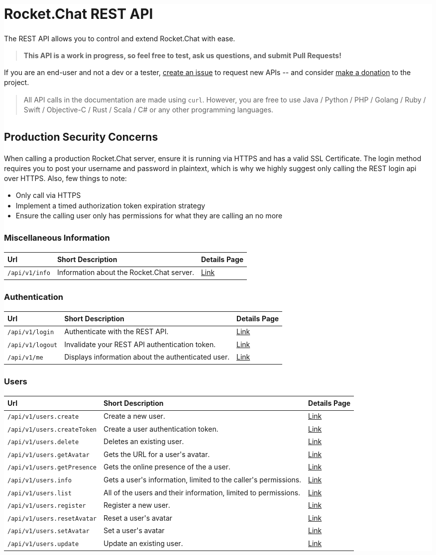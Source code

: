 # Rocket.Chat REST API

The REST API allows you to control and extend Rocket.Chat with ease.

> **This API is a work in progress, so feel free to test, ask us questions, and submit Pull Requests!**

If you are an end-user and not a dev or a tester, [create an issue](https://github.com/RocketChat/Rocket.Chat/issues/new) to request new APIs -- and consider [make a donation](https://www.paypal.com/cgi-bin/webscr?cmd=_s-xclick&hosted_button_id=ZL94ZE6LGVUSN) to the project.

> All API calls in the documentation are made using `curl`.  However, you are free to use Java / Python / PHP / Golang / Ruby / Swift / Objective-C / Rust / Scala / C# or any other programming languages.

## Production Security Concerns

When calling a production Rocket.Chat server, ensure it is running via HTTPS and has a valid SSL Certificate. The login method requires you to post your username and password in plaintext, which is why we highly suggest only calling the REST login api over HTTPS. Also, few things to note:

- Only call via HTTPS
- Implement a timed authorization token expiration strategy
- Ensure the calling user only has permissions for what they are calling an no more

### Miscellaneous Information

| Url | Short Description | Details Page |
| :--- | :--- | :--- |
| `/api/v1/info` | Information about the Rocket.Chat server. | [Link](Miscellaneous/info.md) |

### Authentication

| Url | Short Description | Details Page |
| :--- | :--- | :--- |
| `/api/v1/login` | Authenticate with the REST API. | [Link](Authentication/login.md) |
| `/api/v1/logout` | Invalidate your REST API authentication token. | [Link](Authentication/logout.md) |
| `/api/v1/me` | Displays information about the authenticated user. | [Link](Authentication/me.md) |

### Users

| Url | Short Description | Details Page |
| :--- | :--- | :--- |
| `/api/v1/users.create` | Create a new user. | [Link](Users/create.md) |
| `/api/v1/users.createToken` | Create a user authentication token. | [Link](Users/createToken.md) |
| `/api/v1/users.delete` | Deletes an existing user. | [Link](Users/delete.md) |
| `/api/v1/users.getAvatar` | Gets the URL for a user's avatar. | [Link](Users/getAvatar.md) |
| `/api/v1/users.getPresence` | Gets the online presence of the a user. | [Link](Users/getPresence.md) |
| `/api/v1/users.info` | Gets a user's information, limited to the caller's permissions. | [Link](Users/info.md) |
| `/api/v1/users.list` | All of the users and their information, limited to permissions. | [Link](Users/list.md) |
| `/api/v1/users.register` | Register a new user. | [Link](Users/register.md) |
| `/api/v1/users.resetAvatar` | Reset a user's avatar | [Link](Users/resetAvatar.md) |
| `/api/v1/users.setAvatar` | Set a user's avatar | [Link](Users/setAvatar.md) |
| `/api/v1/users.update` | Update an existing user. | [Link](Users/update.md) |
